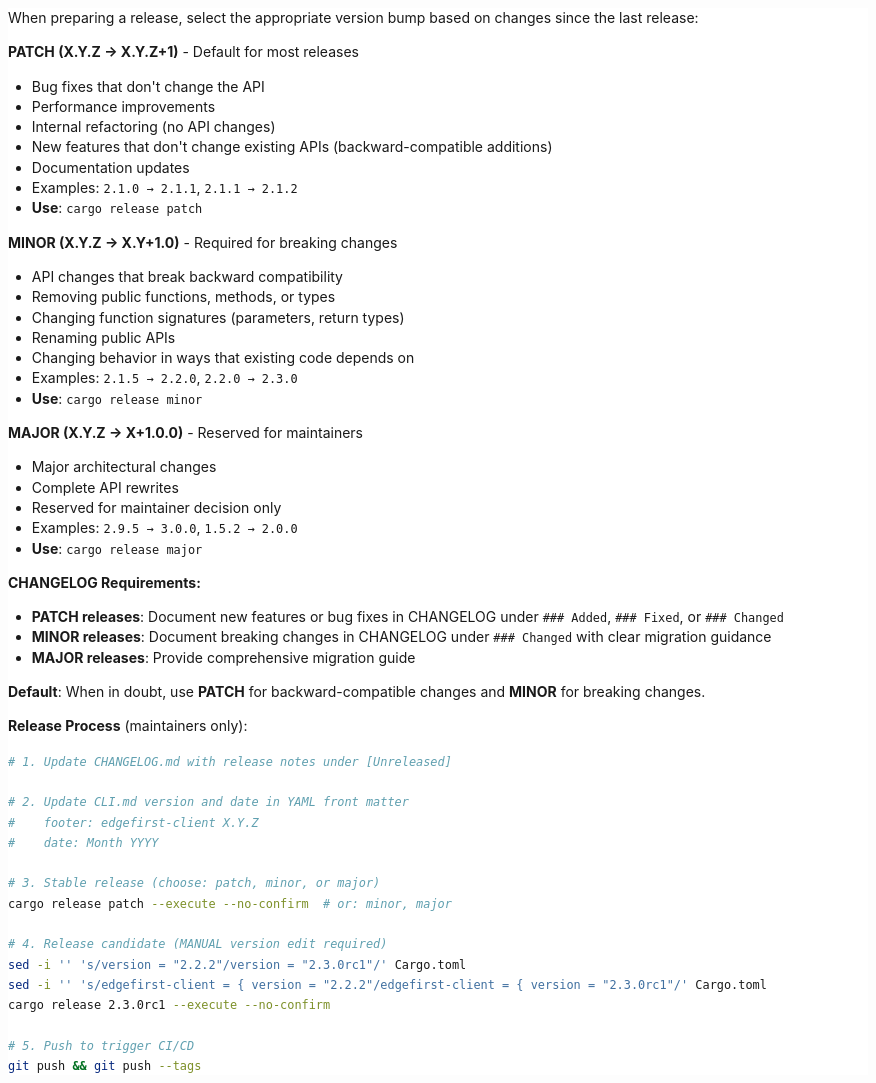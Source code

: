 When preparing a release, select the appropriate version bump based on changes since the last release:

**PATCH (X.Y.Z → X.Y.Z+1)** - Default for most releases
- Bug fixes that don't change the API
- Performance improvements
- Internal refactoring (no API changes)
- New features that don't change existing APIs (backward-compatible additions)
- Documentation updates
- Examples: `2.1.0 → 2.1.1`, `2.1.1 → 2.1.2`
- **Use**: `cargo release patch`

**MINOR (X.Y.Z → X.Y+1.0)** - Required for breaking changes
- API changes that break backward compatibility
- Removing public functions, methods, or types
- Changing function signatures (parameters, return types)
- Renaming public APIs
- Changing behavior in ways that existing code depends on
- Examples: `2.1.5 → 2.2.0`, `2.2.0 → 2.3.0`
- **Use**: `cargo release minor`

**MAJOR (X.Y.Z → X+1.0.0)** - Reserved for maintainers
- Major architectural changes
- Complete API rewrites
- Reserved for maintainer decision only
- Examples: `2.9.5 → 3.0.0`, `1.5.2 → 2.0.0`
- **Use**: `cargo release major`

**CHANGELOG Requirements:**
- **PATCH releases**: Document new features or bug fixes in CHANGELOG under `### Added`, `### Fixed`, or `### Changed`
- **MINOR releases**: Document breaking changes in CHANGELOG under `### Changed` with clear migration guidance
- **MAJOR releases**: Provide comprehensive migration guide

**Default**: When in doubt, use **PATCH** for backward-compatible changes and **MINOR** for breaking changes.

**Release Process** (maintainers only):
```bash
# 1. Update CHANGELOG.md with release notes under [Unreleased]

# 2. Update CLI.md version and date in YAML front matter
#    footer: edgefirst-client X.Y.Z
#    date: Month YYYY

# 3. Stable release (choose: patch, minor, or major)
cargo release patch --execute --no-confirm  # or: minor, major

# 4. Release candidate (MANUAL version edit required)
sed -i '' 's/version = "2.2.2"/version = "2.3.0rc1"/' Cargo.toml
sed -i '' 's/edgefirst-client = { version = "2.2.2"/edgefirst-client = { version = "2.3.0rc1"/' Cargo.toml
cargo release 2.3.0rc1 --execute --no-confirm

# 5. Push to trigger CI/CD
git push && git push --tags
```
